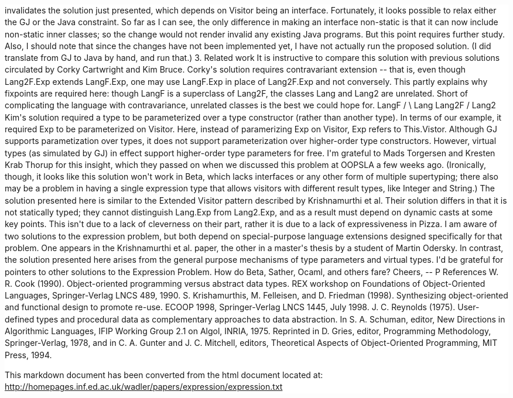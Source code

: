 invalidates the solution just presented, which depends on Visitor being
an interface. Fortunately, it looks possible to relax either the GJ or
the Java constraint. So far as I can see, the only difference in making
an interface non-static is that it can now include non-static inner
classes; so the change would not render invalid any existing Java
programs. But this point requires further study. Also, I should note
that since the changes have not been implemented yet, I have not
actually run the proposed solution. (I did translate from GJ to Java by
hand, and run that.) 3. Related work It is instructive to compare this
solution with previous solutions circulated by Corky Cartwright and Kim
Bruce. Corky's solution requires contravariant extension -- that is,
even though Lang2F.Exp extends LangF.Exp, one may use LangF.Exp in place
of Lang2F.Exp and not conversely. This partly explains why fixpoints are
required here: though LangF is a superclass of Lang2F, the classes Lang
and Lang2 are unrelated. Short of complicating the language with
contravariance, unrelated classes is the best we could hope for. LangF /
\\ Lang Lang2F / Lang2 Kim's solution required a type to be
parameterized over a type constructor (rather than another type). In
terms of our example, it required Exp to be parameterized on Visitor.
Here, instead of paramerizing Exp on Visitor, Exp refers to This.Vistor.
Although GJ supports parametization over types, it does not support
parameterization over higher-order type constructors. However, virtual
types (as simulated by GJ) in effect support higher-order type
parameters for free. I'm grateful to Mads Torgersen and Kresten Krab
Thorup for this insight, which they passed on when we discussed this
problem at OOPSLA a few weeks ago. (Ironically, though, it looks like
this solution won't work in Beta, which lacks interfaces or any other
form of multiple supertyping; there also may be a problem in having a
single expression type that allows visitors with different result types,
like Integer and String.) The solution presented here is similar to the
Extended Visitor pattern described by Krishnamurthi et al. Their
solution differs in that it is not statically typed; they cannot
distinguish Lang.Exp from Lang2.Exp, and as a result must depend on
dynamic casts at some key points. This isn't due to a lack of cleverness
on their part, rather it is due to a lack of expressiveness in Pizza. I
am aware of two solutions to the expression problem, but both depend on
special-purpose language extensions designed specifically for that
problem. One appears in the Krishnamurthi et al. paper, the other in a
master's thesis by a student of Martin Odersky. In contrast, the
solution presented here arises from the general purpose mechanisms of
type parameters and virtual types. I'd be grateful for pointers to other
solutions to the Expression Problem. How do Beta, Sather, Ocaml, and
others fare? Cheers, -- P References W. R. Cook (1990). Object-oriented
programming versus abstract data types. REX workshop on Foundations of
Object-Oriented Languages, Springer-Verlag LNCS 489, 1990. S.
Krishamurthis, M. Felleisen, and D. Friedman (1998). Synthesizing
object-oriented and functional design to promote re-use. ECOOP 1998,
Springer-Verlag LNCS 1445, July 1998. J. C. Reynolds (1975).
User-defined types and procedural data as complementary approaches to
data abstraction. In S. A. Schuman, editor, New Directions in
Algorithmic Languages, IFIP Working Group 2.1 on Algol, INRIA, 1975.
Reprinted in D. Gries, editor, Programming Methodology, Springer-Verlag,
1978, and in C. A. Gunter and J. C. Mitchell, editors, Theoretical
Aspects of Object-Oriented Programming, MIT Press, 1994.

This markdown document has been converted from the html document located at:
http://homepages.inf.ed.ac.uk/wadler/papers/expression/expression.txt
